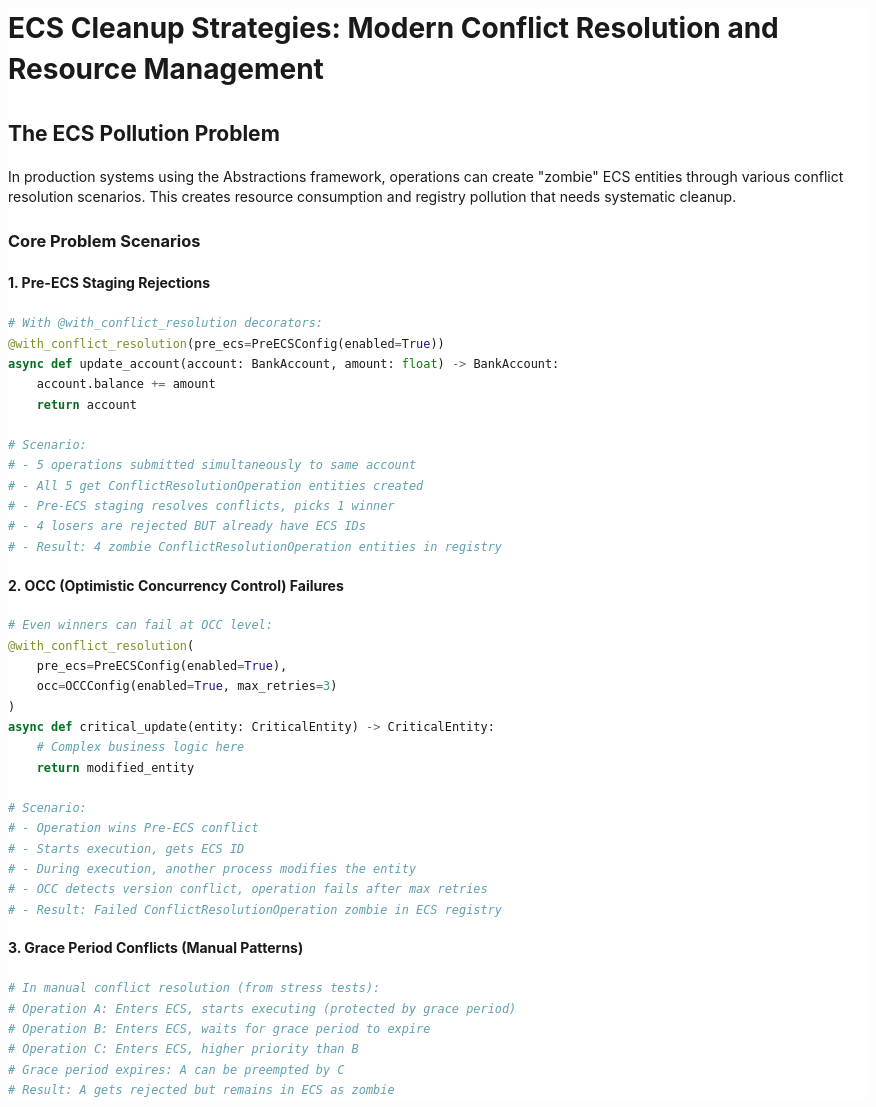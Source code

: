 # ECS Cleanup Strategies: Modern Conflict Resolution and Resource Management

## The ECS Pollution Problem

In production systems using the Abstractions framework, operations can create "zombie" ECS entities through various conflict resolution scenarios. This creates resource consumption and registry pollution that needs systematic cleanup.

### Core Problem Scenarios

#### **1. Pre-ECS Staging Rejections**
```python
# With @with_conflict_resolution decorators:
@with_conflict_resolution(pre_ecs=PreECSConfig(enabled=True))
async def update_account(account: BankAccount, amount: float) -> BankAccount:
    account.balance += amount
    return account

# Scenario:
# - 5 operations submitted simultaneously to same account
# - All 5 get ConflictResolutionOperation entities created
# - Pre-ECS staging resolves conflicts, picks 1 winner
# - 4 losers are rejected BUT already have ECS IDs
# - Result: 4 zombie ConflictResolutionOperation entities in registry
```

#### **2. OCC (Optimistic Concurrency Control) Failures**
```python
# Even winners can fail at OCC level:
@with_conflict_resolution(
    pre_ecs=PreECSConfig(enabled=True),
    occ=OCCConfig(enabled=True, max_retries=3)
)
async def critical_update(entity: CriticalEntity) -> CriticalEntity:
    # Complex business logic here
    return modified_entity

# Scenario:
# - Operation wins Pre-ECS conflict
# - Starts execution, gets ECS ID
# - During execution, another process modifies the entity
# - OCC detects version conflict, operation fails after max retries
# - Result: Failed ConflictResolutionOperation zombie in ECS registry
```

#### **3. Grace Period Conflicts (Manual Patterns)**
```python
# In manual conflict resolution (from stress tests):
# Operation A: Enters ECS, starts executing (protected by grace period)
# Operation B: Enters ECS, waits for grace period to expire
# Operation C: Enters ECS, higher priority than B
# Grace period expires: A can be preempted by C
# Result: A gets rejected but remains in ECS as zombie
```
